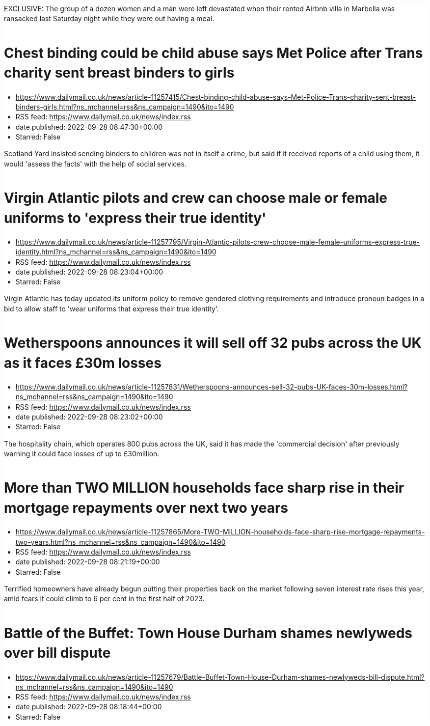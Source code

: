 EXCLUSIVE: The group of a dozen women and a man were left devastated when their rented Airbnb villa in Marbella was ransacked last Saturday night while they were out having a meal.

# Chest binding could be child abuse says Met Police after Trans charity sent breast binders to girls
 - https://www.dailymail.co.uk/news/article-11257415/Chest-binding-child-abuse-says-Met-Police-Trans-charity-sent-breast-binders-girls.html?ns_mchannel=rss&ns_campaign=1490&ito=1490
 - RSS feed: https://www.dailymail.co.uk/news/index.rss
 - date published: 2022-09-28 08:47:30+00:00
 - Starred: False

Scotland Yard insisted sending binders to children was not in itself a crime, but said if it received reports of a child using them, it would 'assess the facts' with the help of social services.

# Virgin Atlantic pilots and crew can choose male or female uniforms to 'express their true identity'
 - https://www.dailymail.co.uk/news/article-11257795/Virgin-Atlantic-pilots-crew-choose-male-female-uniforms-express-true-identity.html?ns_mchannel=rss&ns_campaign=1490&ito=1490
 - RSS feed: https://www.dailymail.co.uk/news/index.rss
 - date published: 2022-09-28 08:23:04+00:00
 - Starred: False

Virgin Atlantic has today updated its uniform policy to remove gendered clothing requirements and introduce pronoun badges in a bid to allow staff to 'wear uniforms that express their true identity'.

# Wetherspoons announces it will sell off 32 pubs across the UK as it faces £30m losses
 - https://www.dailymail.co.uk/news/article-11257831/Wetherspoons-announces-sell-32-pubs-UK-faces-30m-losses.html?ns_mchannel=rss&ns_campaign=1490&ito=1490
 - RSS feed: https://www.dailymail.co.uk/news/index.rss
 - date published: 2022-09-28 08:23:02+00:00
 - Starred: False

The hospitality chain, which operates 800 pubs across the UK, said it has made the 'commercial decision' after previously warning it could face losses of up to £30million.

# More than TWO MILLION households face sharp rise in their mortgage repayments over next two years
 - https://www.dailymail.co.uk/news/article-11257865/More-TWO-MILLION-households-face-sharp-rise-mortgage-repayments-two-years.html?ns_mchannel=rss&ns_campaign=1490&ito=1490
 - RSS feed: https://www.dailymail.co.uk/news/index.rss
 - date published: 2022-09-28 08:21:19+00:00
 - Starred: False

Terrified homeowners have already begun putting their properties back on the market following seven interest rate rises this year, amid fears it could climb to 6 per cent in the first half of 2023.

# Battle of the Buffet: Town House Durham shames newlyweds over bill dispute
 - https://www.dailymail.co.uk/news/article-11257679/Battle-Buffet-Town-House-Durham-shames-newlyweds-bill-dispute.html?ns_mchannel=rss&ns_campaign=1490&ito=1490
 - RSS feed: https://www.dailymail.co.uk/news/index.rss
 - date published: 2022-09-28 08:18:44+00:00
 - Starred: False
